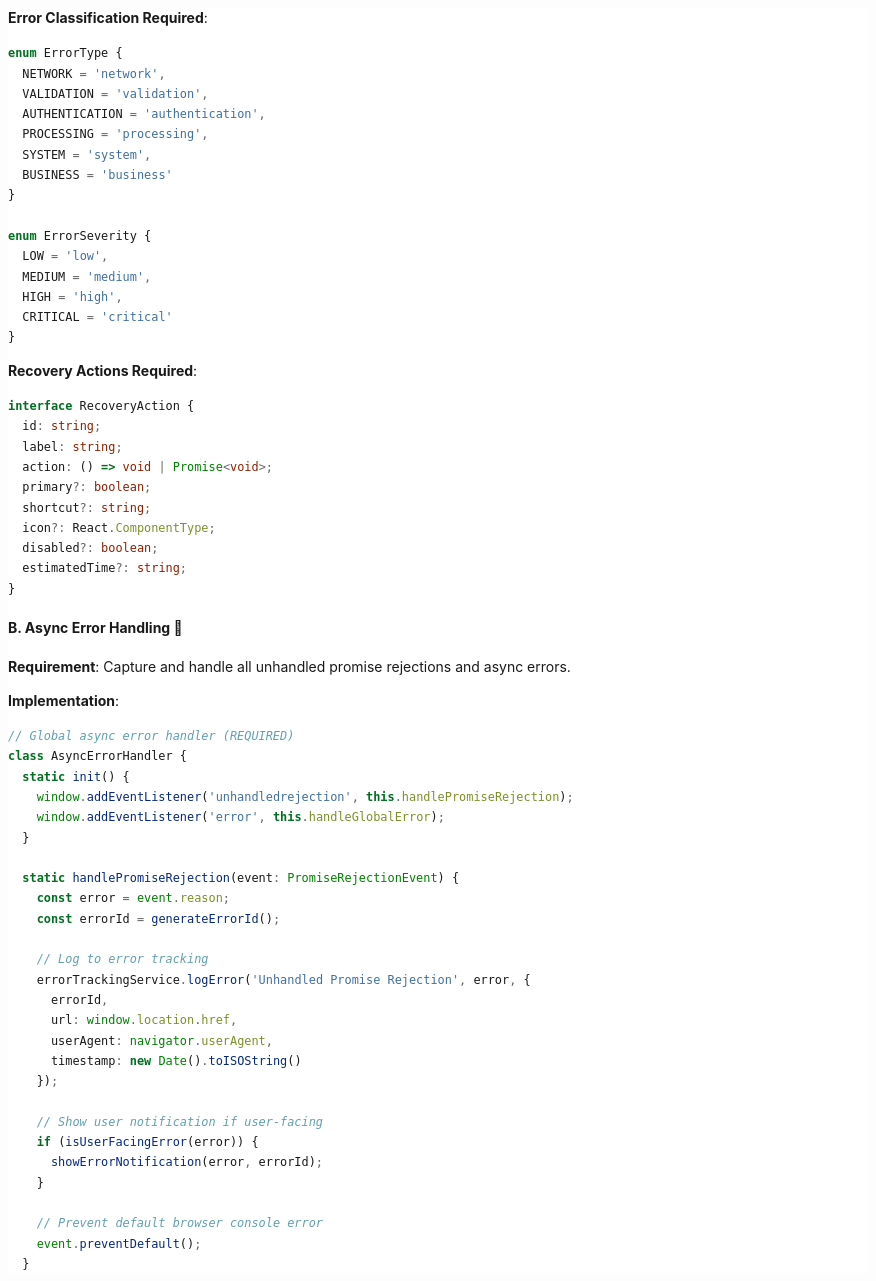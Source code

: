 **Error Classification Required**:
```typescript
enum ErrorType {
  NETWORK = 'network',
  VALIDATION = 'validation', 
  AUTHENTICATION = 'authentication',
  PROCESSING = 'processing',
  SYSTEM = 'system',
  BUSINESS = 'business'
}

enum ErrorSeverity {
  LOW = 'low',
  MEDIUM = 'medium', 
  HIGH = 'high',
  CRITICAL = 'critical'
}
```

**Recovery Actions Required**:
```typescript
interface RecoveryAction {
  id: string;
  label: string;
  action: () => void | Promise<void>;
  primary?: boolean;
  shortcut?: string;
  icon?: React.ComponentType;
  disabled?: boolean;
  estimatedTime?: string;
}
```

#### **B. Async Error Handling** 🔴

**Requirement**: Capture and handle all unhandled promise rejections and async errors.

**Implementation**:
```typescript
// Global async error handler (REQUIRED)
class AsyncErrorHandler {
  static init() {
    window.addEventListener('unhandledrejection', this.handlePromiseRejection);
    window.addEventListener('error', this.handleGlobalError);
  }
  
  static handlePromiseRejection(event: PromiseRejectionEvent) {
    const error = event.reason;
    const errorId = generateErrorId();
    
    // Log to error tracking
    errorTrackingService.logError('Unhandled Promise Rejection', error, {
      errorId,
      url: window.location.href,
      userAgent: navigator.userAgent,
      timestamp: new Date().toISOString()
    });
    
    // Show user notification if user-facing
    if (isUserFacingError(error)) {
      showErrorNotification(error, errorId);
    }
    
    // Prevent default browser console error
    event.preventDefault();
  }
```